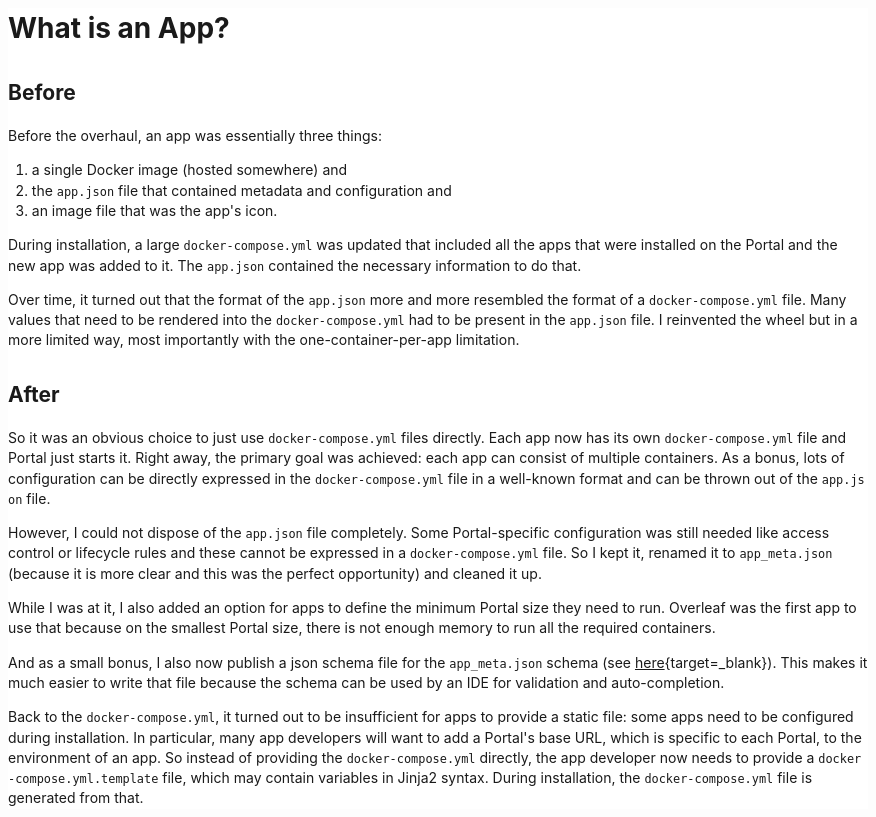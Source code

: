 # What is an App?

## Before

Before the overhaul, an app was essentially three things: 

1. a single Docker image (hosted somewhere) and 
2. the `app.json` file that contained metadata and configuration and
3. an image file that was the app's icon.

During installation, a large `docker-compose.yml` was updated 
that included all the apps that were installed on the Portal and the new app was added to it.
The `app.json` contained the necessary information to do that.

Over time, it turned out that the format of the `app.json` more and more resembled the format of a `docker-compose.yml` file.
Many values that need to be rendered into the `docker-compose.yml` had to be present in the `app.json` file.
I reinvented the wheel but in a more limited way, most importantly with the one-container-per-app limitation.

## After

So it was an obvious choice to just use `docker-compose.yml` files directly.
Each app now has its own `docker-compose.yml` file and Portal just starts it.
Right away, the primary goal was achieved: each app can consist of multiple containers.
As a bonus, lots of configuration can be directly expressed in the `docker-compose.yml` file in a well-known format
and can be thrown out of the `app.json` file.

However, I could not dispose of the `app.json` file completely. 
Some Portal-specific configuration was still needed like access control or lifecycle rules
and these cannot be expressed in a `docker-compose.yml` file.
So I kept it, renamed it to `app_meta.json` (because it is more clear and this was the perfect opportunity)
and cleaned it up.

While I was at it, I also added an option for apps to define the minimum Portal size they need to run.
Overleaf was the first app to use that because on the smallest Portal size, there is not enough memory to run all the required containers.

And as a small bonus, I also now publish a json schema file for the `app_meta.json` schema (see [here](../../../developer_docs/app_meta_json.md#schema){target=_blank}).
This makes it much easier to write that file because the schema can be used by an IDE for validation and auto-completion.

Back to the `docker-compose.yml`, it turned out to be insufficient for apps to provide a static file:
some apps need to be configured during installation.
In particular, many app developers will want to add a Portal's base URL, which is specific to each Portal, to the environment of an app.
So instead of providing the `docker-compose.yml` directly,
the app developer now needs to provide a `docker-compose.yml.template` file, which may contain variables in Jinja2 syntax. 
During installation, the `docker-compose.yml` file is generated from that.
